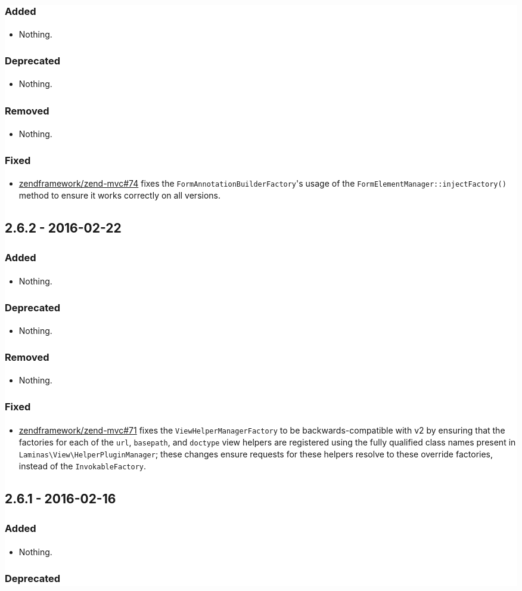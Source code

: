### Added

- Nothing.

### Deprecated

- Nothing.

### Removed

- Nothing.

### Fixed

- [zendframework/zend-mvc#74](https://github.com/zendframework/zend-mvc/pull/74) fixes the
  `FormAnnotationBuilderFactory`'s usage of the
  `FormElementManager::injectFactory()` method to ensure it works correctly on
  all versions.

## 2.6.2 - 2016-02-22

### Added

- Nothing.

### Deprecated

- Nothing.

### Removed

- Nothing.

### Fixed

- [zendframework/zend-mvc#71](https://github.com/zendframework/zend-mvc/pull/71) fixes the
  `ViewHelperManagerFactory` to be backwards-compatible with v2 by ensuring that
  the factories for each of the `url`, `basepath`, and `doctype` view helpers
  are registered using the fully qualified class names present in
  `Laminas\View\HelperPluginManager`; these changes ensure requests for these
  helpers resolve to these override factories, instead of the
  `InvokableFactory`.

## 2.6.1 - 2016-02-16

### Added

- Nothing.

### Deprecated
